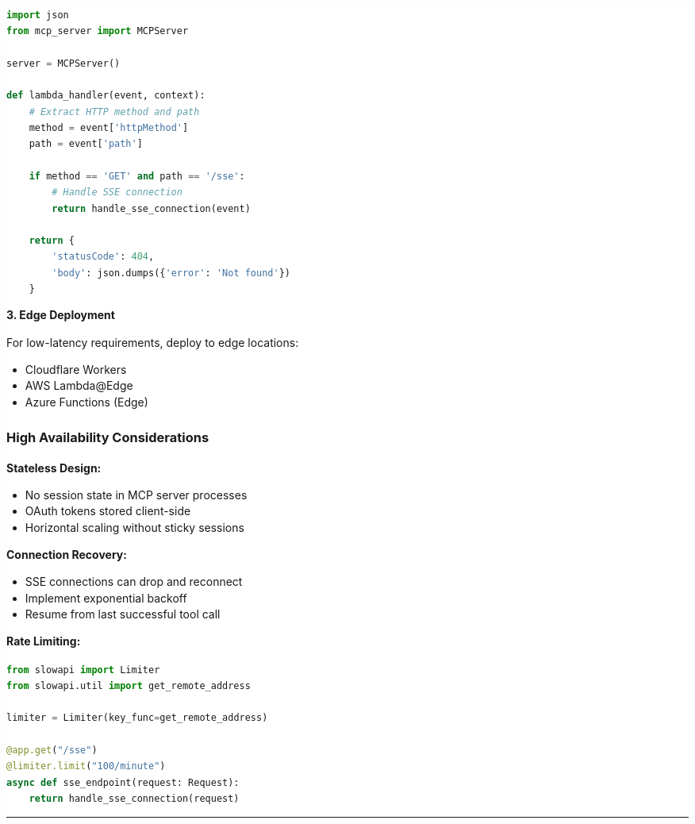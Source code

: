 ```python
import json
from mcp_server import MCPServer

server = MCPServer()

def lambda_handler(event, context):
    # Extract HTTP method and path
    method = event['httpMethod']
    path = event['path']
    
    if method == 'GET' and path == '/sse':
        # Handle SSE connection
        return handle_sse_connection(event)
    
    return {
        'statusCode': 404,
        'body': json.dumps({'error': 'Not found'})
    }
```

**3. Edge Deployment**

For low-latency requirements, deploy to edge locations:

- Cloudflare Workers
- AWS Lambda@Edge
- Azure Functions (Edge)

### High Availability Considerations

**Stateless Design:**
- No session state in MCP server processes
- OAuth tokens stored client-side
- Horizontal scaling without sticky sessions

**Connection Recovery:**
- SSE connections can drop and reconnect
- Implement exponential backoff
- Resume from last successful tool call

**Rate Limiting:**
```python
from slowapi import Limiter
from slowapi.util import get_remote_address

limiter = Limiter(key_func=get_remote_address)

@app.get("/sse")
@limiter.limit("100/minute")
async def sse_endpoint(request: Request):
    return handle_sse_connection(request)
```

---

